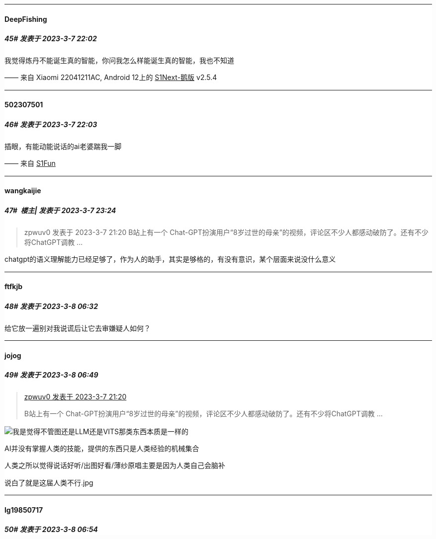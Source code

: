 *****

####  DeepFishing  
##### 45#       发表于 2023-3-7 22:02

我觉得炼丹不能诞生真的智能，你问我怎么样能诞生真的智能，我也不知道

—— 来自 Xiaomi 22041211AC, Android 12上的 [S1Next-鹅版](https://github.com/ykrank/S1-Next/releases) v2.5.4

*****

####  502307501  
##### 46#       发表于 2023-3-7 22:03

插眼，有能动能说话的ai老婆踹我一脚

—— 来自 [S1Fun](https://s1fun.koalcat.com)

*****

####  wangkaijie  
##### 47#         楼主| 发表于 2023-3-7 23:24

<blockquote>zpwuv0 发表于 2023-3-7 21:20
B站上有一个 Chat-GPT扮演用户“8岁过世的母亲”的视频，评论区不少人都感动破防了。还有不少将ChatGPT调教 ...</blockquote>
chatgpt的语义理解能力已经足够了，作为人的助手，其实是够格的，有没有意识，某个层面来说没什么意义

*****

####  ftfkjb  
##### 48#       发表于 2023-3-8 06:32

给它放一遍别对我说谎后让它去审嫌疑人如何？

*****

####  jojog  
##### 49#       发表于 2023-3-8 06:49

<blockquote><a href="httphttps://bbs.saraba1st.com/2b/forum.php?mod=redirect&amp;goto=findpost&amp;pid=60004120&amp;ptid=2122980" target="_blank">zpwuv0 发表于 2023-3-7 21:20</a>

B站上有一个 Chat-GPT扮演用户“8岁过世的母亲”的视频，评论区不少人都感动破防了。还有不少将ChatGPT调教 ...</blockquote>
<img src="https://static.saraba1st.com/image/smiley/face2017/043.png" referrerpolicy="no-referrer">我是觉得不管图还是LLM还是VITS那类东西本质是一样的

AI并没有掌握人类的技能，提供的东西只是人类经验的机械集合

人类之所以觉得说话好听/出图好看/薄纱原唱主要是因为人类自己会脑补

说白了就是这届人类不行.jpg

*****

####  lg19850717  
##### 50#       发表于 2023-3-8 06:54
